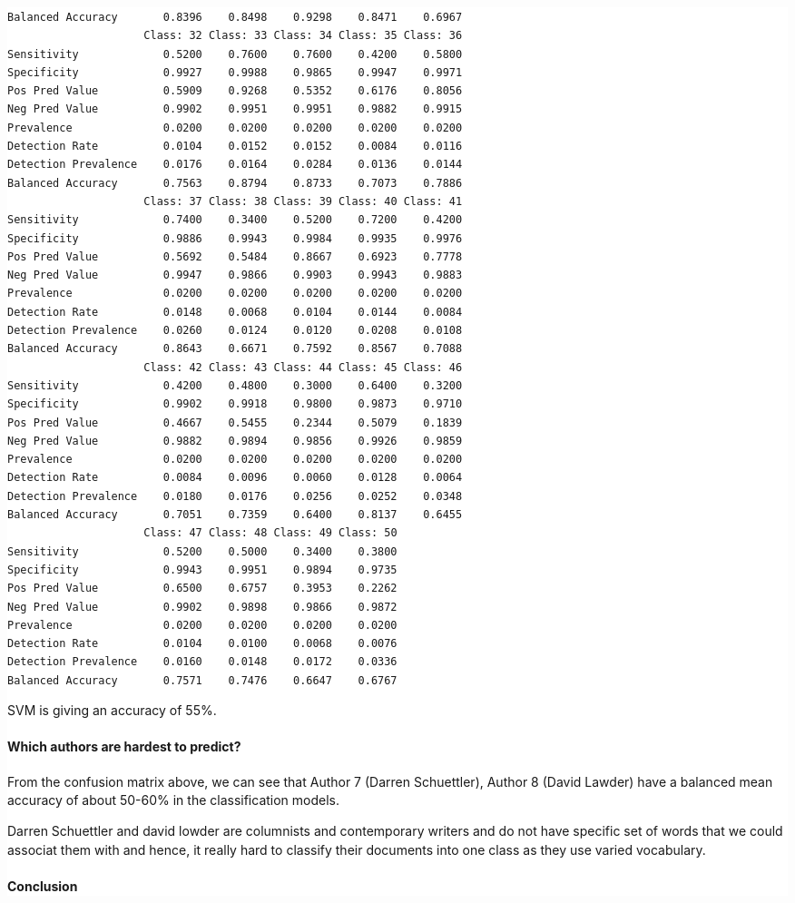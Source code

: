     Balanced Accuracy       0.8396    0.8498    0.9298    0.8471    0.6967
                         Class: 32 Class: 33 Class: 34 Class: 35 Class: 36
    Sensitivity             0.5200    0.7600    0.7600    0.4200    0.5800
    Specificity             0.9927    0.9988    0.9865    0.9947    0.9971
    Pos Pred Value          0.5909    0.9268    0.5352    0.6176    0.8056
    Neg Pred Value          0.9902    0.9951    0.9951    0.9882    0.9915
    Prevalence              0.0200    0.0200    0.0200    0.0200    0.0200
    Detection Rate          0.0104    0.0152    0.0152    0.0084    0.0116
    Detection Prevalence    0.0176    0.0164    0.0284    0.0136    0.0144
    Balanced Accuracy       0.7563    0.8794    0.8733    0.7073    0.7886
                         Class: 37 Class: 38 Class: 39 Class: 40 Class: 41
    Sensitivity             0.7400    0.3400    0.5200    0.7200    0.4200
    Specificity             0.9886    0.9943    0.9984    0.9935    0.9976
    Pos Pred Value          0.5692    0.5484    0.8667    0.6923    0.7778
    Neg Pred Value          0.9947    0.9866    0.9903    0.9943    0.9883
    Prevalence              0.0200    0.0200    0.0200    0.0200    0.0200
    Detection Rate          0.0148    0.0068    0.0104    0.0144    0.0084
    Detection Prevalence    0.0260    0.0124    0.0120    0.0208    0.0108
    Balanced Accuracy       0.8643    0.6671    0.7592    0.8567    0.7088
                         Class: 42 Class: 43 Class: 44 Class: 45 Class: 46
    Sensitivity             0.4200    0.4800    0.3000    0.6400    0.3200
    Specificity             0.9902    0.9918    0.9800    0.9873    0.9710
    Pos Pred Value          0.4667    0.5455    0.2344    0.5079    0.1839
    Neg Pred Value          0.9882    0.9894    0.9856    0.9926    0.9859
    Prevalence              0.0200    0.0200    0.0200    0.0200    0.0200
    Detection Rate          0.0084    0.0096    0.0060    0.0128    0.0064
    Detection Prevalence    0.0180    0.0176    0.0256    0.0252    0.0348
    Balanced Accuracy       0.7051    0.7359    0.6400    0.8137    0.6455
                         Class: 47 Class: 48 Class: 49 Class: 50
    Sensitivity             0.5200    0.5000    0.3400    0.3800
    Specificity             0.9943    0.9951    0.9894    0.9735
    Pos Pred Value          0.6500    0.6757    0.3953    0.2262
    Neg Pred Value          0.9902    0.9898    0.9866    0.9872
    Prevalence              0.0200    0.0200    0.0200    0.0200
    Detection Rate          0.0104    0.0100    0.0068    0.0076
    Detection Prevalence    0.0160    0.0148    0.0172    0.0336
    Balanced Accuracy       0.7571    0.7476    0.6647    0.6767

SVM is giving an accuracy of 55%.

#### Which authors are hardest to predict?

From the confusion matrix above, we can see that Author 7 (Darren
Schuettler), Author 8 (David Lawder) have a balanced mean accuracy of
about 50-60% in the classification models.

Darren Schuettler and david lowder are columnists and contemporary
writers and do not have specific set of words that we could associat
them with and hence, it really hard to classify their documents into one
class as they use varied vocabulary.

#### Conclusion
